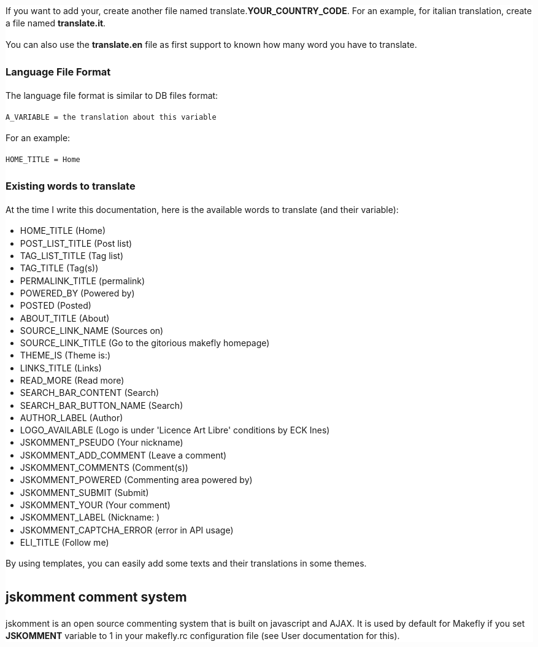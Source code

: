If you want to add your, create another file named translate.**YOUR\_COUNTRY\_CODE**. For an example, for italian translation, create a file named **translate.it**.

You can also use the **translate.en** file as first support to known how many word you have to translate.

### Language File Format

The language file format is similar to DB files format:

    A_VARIABLE = the translation about this variable

For an example:

    HOME_TITLE = Home

### Existing words to translate

At the time I write this documentation, here is the available words to translate (and their variable):

  * HOME\_TITLE (Home)
  * POST\_LIST\_TITLE (Post list)
  * TAG\_LIST\_TITLE (Tag list)
  * TAG\_TITLE (Tag(s))
  * PERMALINK\_TITLE (permalink)
  * POWERED\_BY (Powered by)
  * POSTED (Posted)
  * ABOUT\_TITLE (About)
  * SOURCE\_LINK\_NAME (Sources on)
  * SOURCE\_LINK\_TITLE (Go to the gitorious makefly homepage)
  * THEME\_IS (Theme is:)
  * LINKS\_TITLE (Links)
  * READ\_MORE (Read more)
  * SEARCH\_BAR\_CONTENT (Search)
  * SEARCH\_BAR\_BUTTON\_NAME (Search)
  * AUTHOR\_LABEL (Author)
  * LOGO\_AVAILABLE (Logo is under 'Licence Art Libre' conditions by ECK Ines)
  * JSKOMMENT\_PSEUDO (Your nickname)
  * JSKOMMENT\_ADD\_COMMENT (Leave a comment)
  * JSKOMMENT\_COMMENTS (Comment(s))
  * JSKOMMENT\_POWERED (Commenting area powered by)
  * JSKOMMENT\_SUBMIT (Submit)
  * JSKOMMENT\_YOUR (Your comment)
  * JSKOMMENT\_LABEL (Nickname: )
  * JSKOMMENT\_CAPTCHA\_ERROR (error in API usage)
  * ELI\_TITLE (Follow me)

By using templates, you can easily add some texts and their translations in some themes.

## jskomment comment system

jskomment is an open source commenting system that is built on javascript and AJAX. It is used by default for Makefly if you set **JSKOMMENT** variable to 1 in your makefly.rc configuration file (see User documentation for this).
